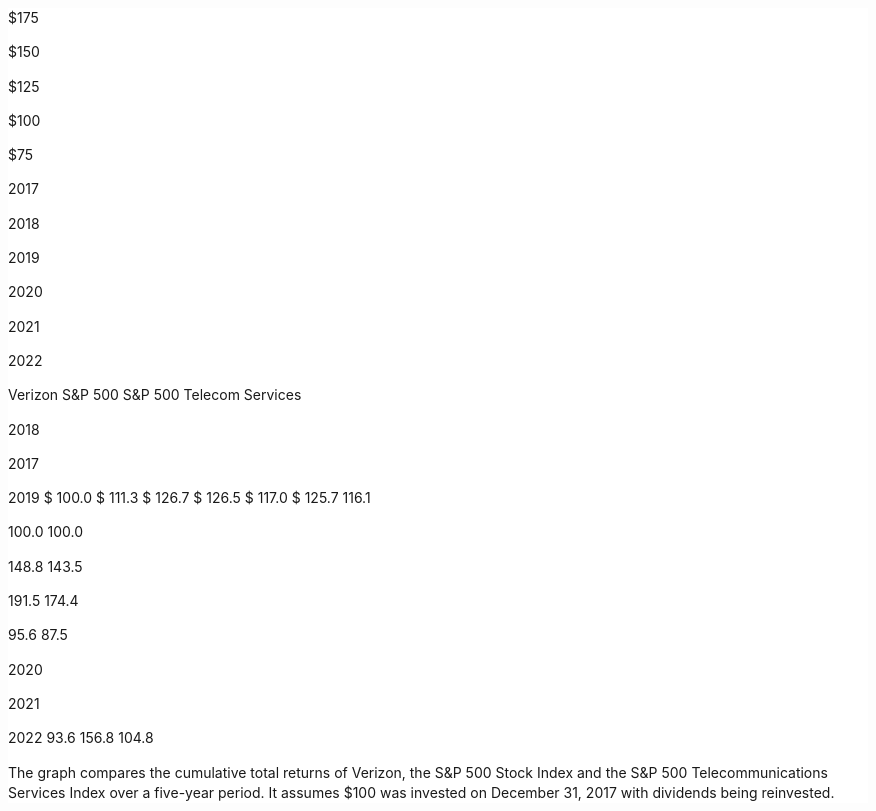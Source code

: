 $175

$150

$125

$100

$75

2017

2018

2019

2020

2021

2022

Verizon
S&P 500
S&P 500 Telecom Services

2018

2017

2019
$  100.0  $  111.3  $  126.7  $  126.5  $  117.0  $
125.7
116.1

100.0
100.0

148.8
143.5

191.5
174.4

95.6
87.5

2020

2021

2022
93.6
156.8
104.8

The  graph  compares  the  cumulative  total  returns  of  Verizon,  the  S&P  500  Stock  Index  and  the  S&P  500 Telecommunications
Services Index over a five-year period. It assumes $100 was invested on December 31, 2017 with dividends being reinvested.
